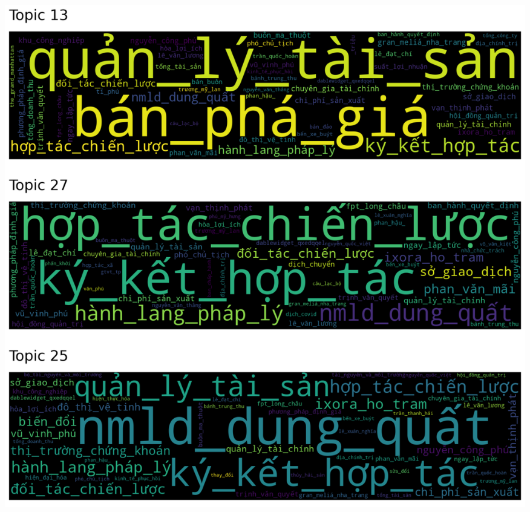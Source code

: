 ![output2.png](/assets/images/voc-vach-top2vec/output2.png)

![output3.png](/assets/images/voc-vach-top2vec/output3.png)

![output4.png](/assets/images/voc-vach-top2vec/output4.png)